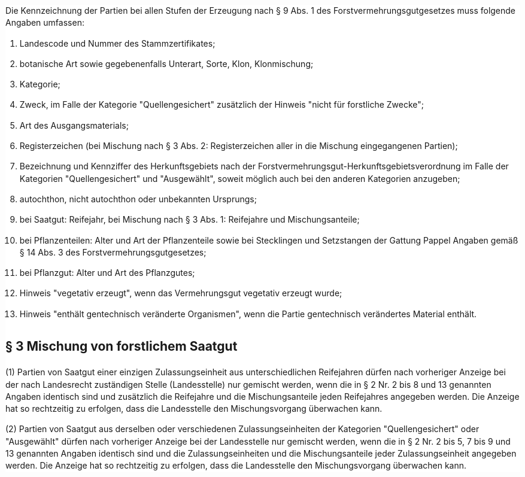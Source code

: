 Die Kennzeichnung der Partien bei allen Stufen der Erzeugung nach § 9 Abs. 1 des Forstvermehrungsgutgesetzes muss folgende Angaben umfassen:

1.  Landescode und Nummer des Stammzertifikates;


2.  botanische Art sowie gegebenenfalls Unterart, Sorte, Klon, Klonmischung;


3.  Kategorie;


4.  Zweck, im Falle der Kategorie "Quellengesichert" zusätzlich der Hinweis "nicht für forstliche Zwecke";


5.  Art des Ausgangsmaterials;


6.  Registerzeichen (bei Mischung nach § 3 Abs. 2: Registerzeichen aller in die Mischung eingegangenen Partien);


7.  Bezeichnung und Kennziffer des Herkunftsgebiets nach der Forstvermehrungsgut-Herkunftsgebietsverordnung im Falle der Kategorien "Quellengesichert" und "Ausgewählt", soweit möglich auch bei den anderen Kategorien anzugeben;


8.  autochthon, nicht autochthon oder unbekannten Ursprungs;


9.  bei Saatgut: Reifejahr, bei Mischung nach § 3 Abs. 1: Reifejahre und Mischungsanteile;


10. bei Pflanzenteilen: Alter und Art der Pflanzenteile sowie bei Stecklingen und Setzstangen der Gattung Pappel Angaben gemäß § 14 Abs. 3 des Forstvermehrungsgutgesetzes;


11. bei Pflanzgut: Alter und Art des Pflanzgutes;


12. Hinweis "vegetativ erzeugt", wenn das Vermehrungsgut vegetativ erzeugt wurde;


13. Hinweis "enthält gentechnisch veränderte Organismen", wenn die Partie gentechnisch verändertes Material enthält.





## § 3 Mischung von forstlichem Saatgut

(1) Partien von Saatgut einer einzigen Zulassungseinheit aus unterschiedlichen Reifejahren dürfen nach vorheriger Anzeige bei der nach Landesrecht zuständigen Stelle (Landesstelle) nur gemischt werden, wenn die in § 2 Nr. 2 bis 8 und 13 genannten Angaben identisch sind und zusätzlich die Reifejahre und die Mischungsanteile jeden Reifejahres angegeben werden. Die Anzeige hat so rechtzeitig zu erfolgen, dass die Landesstelle den Mischungsvorgang überwachen kann.

(2) Partien von Saatgut aus derselben oder verschiedenen Zulassungseinheiten der Kategorien "Quellengesichert" oder "Ausgewählt" dürfen nach vorheriger Anzeige bei der Landesstelle nur gemischt werden, wenn die in § 2 Nr. 2 bis 5, 7 bis 9 und 13 genannten Angaben identisch sind und die Zulassungseinheiten und die Mischungsanteile jeder Zulassungseinheit angegeben werden. Die Anzeige hat so rechtzeitig zu erfolgen, dass die Landesstelle den Mischungsvorgang überwachen kann.
